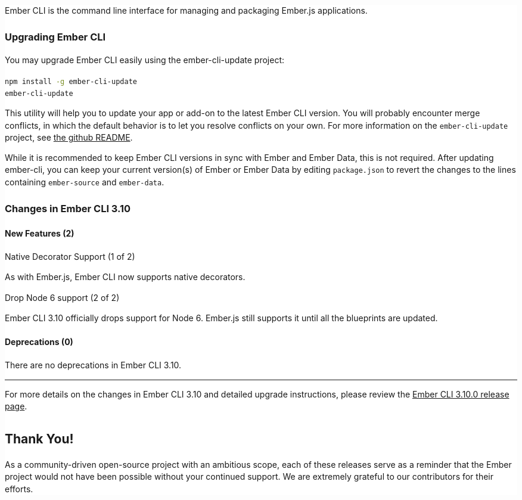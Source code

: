 Ember CLI is the command line interface for managing and packaging Ember.js applications.

### Upgrading Ember CLI

You may upgrade Ember CLI easily using the ember-cli-update project:

```bash
npm install -g ember-cli-update
ember-cli-update
```

This utility will help you to update your app or add-on to the latest Ember CLI version. You will probably encounter merge conflicts, in which the default behavior is to let you resolve conflicts on your own. For more information on the `ember-cli-update` project, see [the github README](https://github.com/ember-cli/ember-cli-update).

While it is recommended to keep Ember CLI versions in sync with Ember and Ember Data, this is not required. After updating ember-cli, you can keep your current version(s) of Ember or Ember Data by editing `package.json` to revert the changes to the lines containing `ember-source` and `ember-data`.

### Changes in Ember CLI 3.10

#### New Features (2)

Native Decorator Support (1 of 2)

As with Ember.js, Ember CLI now supports native decorators.

Drop Node 6 support (2 of 2)

Ember CLI 3.10 officially drops support for Node 6. Ember.js still supports it until all the blueprints are updated.

#### Deprecations (0)

There are no deprecations in Ember CLI 3.10.

---

For more details on the changes in Ember CLI 3.10 and detailed upgrade
instructions, please review the [Ember CLI  3.10.0 release page](https://github.com/ember-cli/ember-cli/releases/tag/v3.10.0).

## Thank You!

As a community-driven open-source project with an ambitious scope, each of these releases serve as a reminder that the Ember project would not have been possible without your continued support. We are extremely grateful to our contributors for their efforts.
